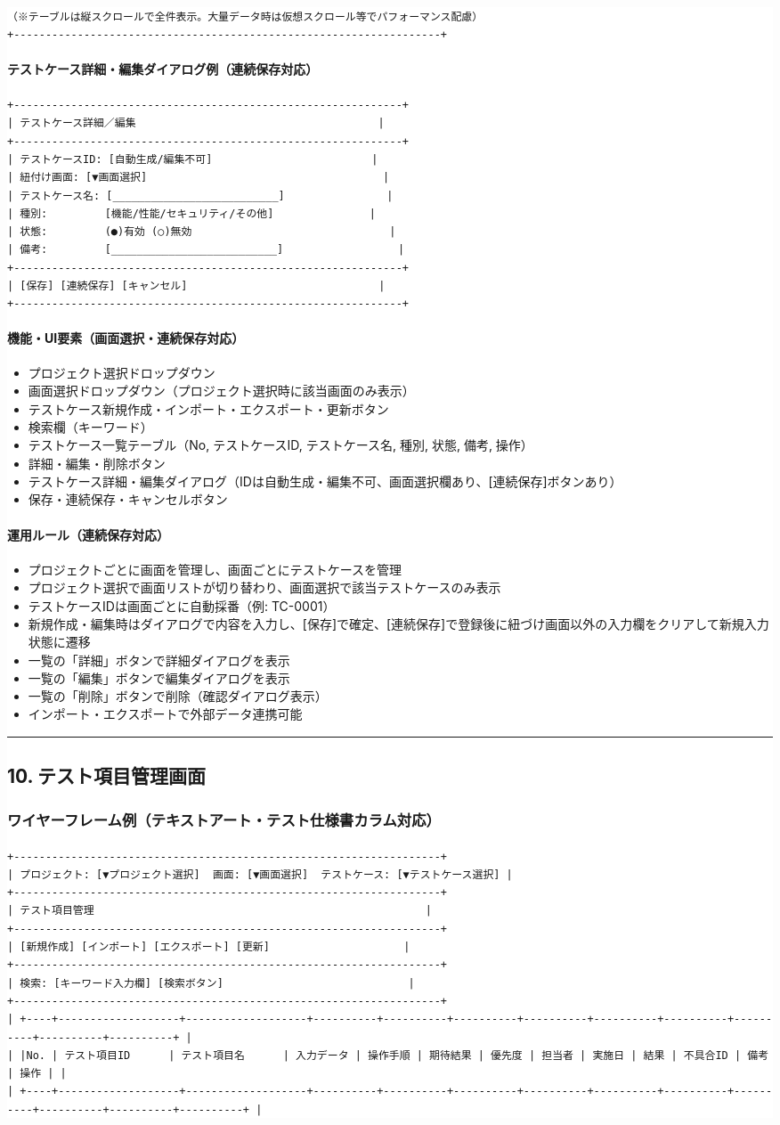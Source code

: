 ```
（※テーブルは縦スクロールで全件表示。大量データ時は仮想スクロール等でパフォーマンス配慮）
+-------------------------------------------------------------------+
```

#### テストケース詳細・編集ダイアログ例（連続保存対応）

```
+-------------------------------------------------------------+
| テストケース詳細／編集                                      |
+-------------------------------------------------------------+
| テストケースID: [自動生成/編集不可]                         |
| 紐付け画面: [▼画面選択]                                     |
| テストケース名: [__________________________]                |
| 種別:         [機能/性能/セキュリティ/その他]               |
| 状態:         (●)有効 (○)無効                               |
| 備考:         [__________________________]                  |
+-------------------------------------------------------------+
| [保存] [連続保存] [キャンセル]                              |
+-------------------------------------------------------------+
```

#### 機能・UI要素（画面選択・連続保存対応）
- プロジェクト選択ドロップダウン
- 画面選択ドロップダウン（プロジェクト選択時に該当画面のみ表示）
- テストケース新規作成・インポート・エクスポート・更新ボタン
- 検索欄（キーワード）
- テストケース一覧テーブル（No, テストケースID, テストケース名, 種別, 状態, 備考, 操作）
- 詳細・編集・削除ボタン
- テストケース詳細・編集ダイアログ（IDは自動生成・編集不可、画面選択欄あり、[連続保存]ボタンあり）
- 保存・連続保存・キャンセルボタン

#### 運用ルール（連続保存対応）
- プロジェクトごとに画面を管理し、画面ごとにテストケースを管理
- プロジェクト選択で画面リストが切り替わり、画面選択で該当テストケースのみ表示
- テストケースIDは画面ごとに自動採番（例: TC-0001）
- 新規作成・編集時はダイアログで内容を入力し、[保存]で確定、[連続保存]で登録後に紐づけ画面以外の入力欄をクリアして新規入力状態に遷移
- 一覧の「詳細」ボタンで詳細ダイアログを表示
- 一覧の「編集」ボタンで編集ダイアログを表示
- 一覧の「削除」ボタンで削除（確認ダイアログ表示）
- インポート・エクスポートで外部データ連携可能

---

## 10. テスト項目管理画面

### ワイヤーフレーム例（テキストアート・テスト仕様書カラム対応）

```
+-------------------------------------------------------------------+
| プロジェクト: [▼プロジェクト選択]  画面: [▼画面選択]  テストケース: [▼テストケース選択] |
+-------------------------------------------------------------------+
| テスト項目管理                                                    |
+-------------------------------------------------------------------+
| [新規作成] [インポート] [エクスポート] [更新]                     |
+-------------------------------------------------------------------+
| 検索: [キーワード入力欄] [検索ボタン]                             |
+-------------------------------------------------------------------+
| +----+-------------------+-------------------+----------+----------+----------+----------+----------+----------+----------+----------+----------+ |
| |No. | テスト項目ID      | テスト項目名      | 入力データ | 操作手順 | 期待結果 | 優先度 | 担当者 | 実施日 | 結果 | 不具合ID | 備考 | 操作 | |
| +----+-------------------+-------------------+----------+----------+----------+----------+----------+----------+----------+----------+----------+----------+ |
```